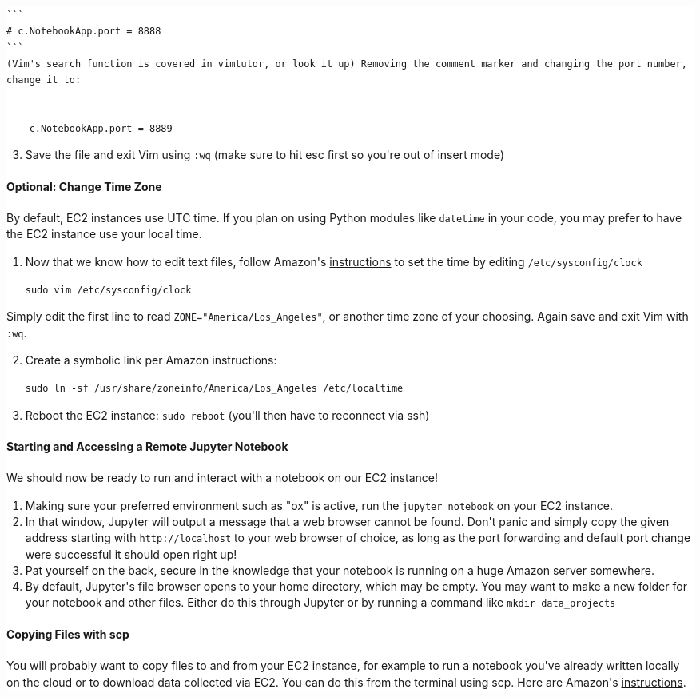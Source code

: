 	```
	# c.NotebookApp.port = 8888
	```
	(Vim's search function is covered in vimtutor, or look it up) Removing the comment marker and changing the port number, change it to:
	
		
		c.NotebookApp.port = 8889
3. Save the file and exit Vim using ```:wq``` (make sure to hit esc first so you're out of insert mode)

#### Optional: Change Time Zone

By default, EC2 instances use UTC time. If you plan on using Python modules like ```datetime``` in your code, you may prefer to have the EC2 instance use your local time.

1. Now that we know how to edit text files, follow Amazon's [instructions](https://docs.aws.amazon.com/AWSEC2/latest/UserGuide/set-time.html#change_time_zone) to set the time by editing ```/etc/sysconfig/clock```

	```
	sudo vim /etc/sysconfig/clock
	```
Simply edit the first line to read ```ZONE="America/Los_Angeles"```, or another time zone of your choosing. Again save and exit Vim with ```:wq```.

2. Create a symbolic link per Amazon instructions:
	```
	sudo ln -sf /usr/share/zoneinfo/America/Los_Angeles /etc/localtime
	```
3. Reboot the EC2 instance: ```sudo reboot``` (you'll then have to reconnect via ssh)

#### Starting and Accessing a Remote Jupyter Notebook

We should now be ready to run and interact with a notebook on our EC2 instance! 

1. Making sure your preferred environment such as "ox" is active, run the ```jupyter notebook``` on your EC2 instance.
2. In that window, Jupyter will output a message that a web browser cannot be found. Don't panic and simply copy the given address starting with ```http://localhost``` to your web browser of choice, as long as the port forwarding and default port change were successful it should open right up!
3. Pat yourself on the back, secure in the knowledge that your notebook is running on a huge Amazon server somewhere. 
4. By default, Jupyter's file browser opens to your home directory, which may be empty. You may want to make a new folder for your notebook and other files. Either do this through Jupyter or by running a command like ```mkdir data_projects```

#### Copying Files with scp

You will probably want to copy files to and from your EC2 instance, for example to run a notebook you've already written locally on the cloud or to download data collected via EC2. You can do this from the terminal using scp. Here are Amazon's [instructions](https://docs.aws.amazon.com/AWSEC2/latest/UserGuide/AccessingInstancesLinux.html#AccessingInstancesLinuxSCP). 
